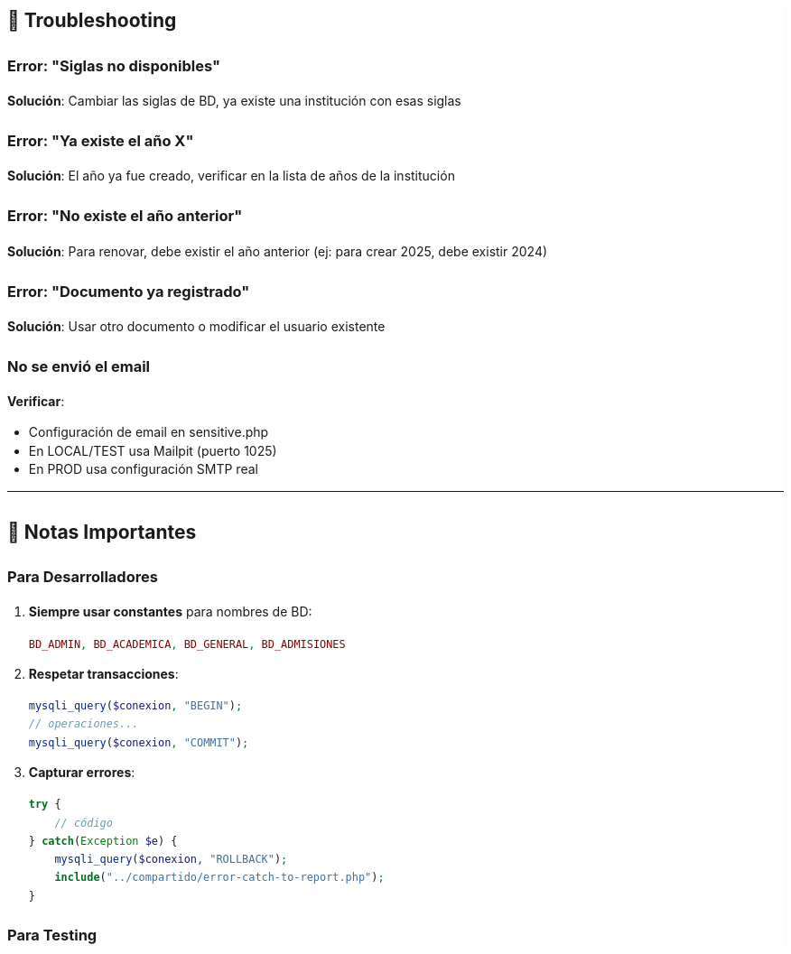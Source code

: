 
## 🐛 Troubleshooting

### Error: "Siglas no disponibles"
**Solución**: Cambiar las siglas de BD, ya existe una institución con esas siglas

### Error: "Ya existe el año X"
**Solución**: El año ya fue creado, verificar en la lista de años de la institución

### Error: "No existe el año anterior"
**Solución**: Para renovar, debe existir el año anterior (ej: para crear 2025, debe existir 2024)

### Error: "Documento ya registrado"
**Solución**: Usar otro documento o modificar el usuario existente

### No se envió el email
**Verificar**:
- Configuración de email en sensitive.php
- En LOCAL/TEST usa Mailpit (puerto 1025)
- En PROD usa configuración SMTP real

---

## 📝 Notas Importantes

### Para Desarrolladores

1. **Siempre usar constantes** para nombres de BD:
   ```php
   BD_ADMIN, BD_ACADEMICA, BD_GENERAL, BD_ADMISIONES
   ```

2. **Respetar transacciones**:
   ```php
   mysqli_query($conexion, "BEGIN");
   // operaciones...
   mysqli_query($conexion, "COMMIT");
   ```

3. **Capturar errores**:
   ```php
   try {
       // código
   } catch(Exception $e) {
       mysqli_query($conexion, "ROLLBACK");
       include("../compartido/error-catch-to-report.php");
   }
   ```

### Para Testing
